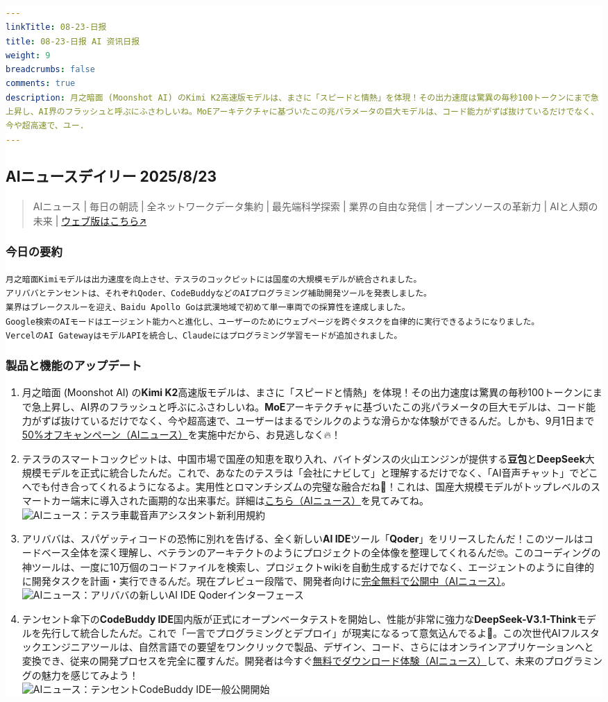 ```yaml
---
linkTitle: 08-23-日报
title: 08-23-日报 AI 资讯日报
weight: 9
breadcrumbs: false
comments: true
description: 月之暗面 (Moonshot AI) のKimi K2高速版モデルは、まさに「スピードと情熱」を体現！その出力速度は驚異の毎秒100トークンにまで急上昇し、AI界のフラッシュと呼ぶにふさわしいね。MoEアーキテクチャに基づいたこの兆パラメータの巨大モデルは、コード能力がずば抜けているだけでなく、今や超高速で、ユー.
---
```

## AIニュースデイリー 2025/8/23

> AIニュース | 毎日の朝読 | 全ネットワークデータ集約 | 最先端科学探索 | 業界の自由な発信 | オープンソースの革新力 | AIと人類の未来 | [ウェブ版はこちら↗️](https://ai.hubtoday.app/)



### 今日の要約

```
月之暗面Kimiモデルは出力速度を向上させ、テスラのコックピットには国産の大規模モデルが統合されました。
アリババとテンセントは、それぞれQoder、CodeBuddyなどのAIプログラミング補助開発ツールを発表しました。
業界はブレークスルーを迎え、Baidu Apollo Goは武漢地域で初めて単一車両での採算性を達成しました。
Google検索のAIモードはエージェント能力へと進化し、ユーザーのためにウェブページを跨ぐタスクを自律的に実行できるようになりました。
VercelのAI GatewayはモデルAPIを統合し、Claudeにはプログラミング学習モードが追加されました。
```



### 製品と機能のアップデート
1. 月之暗面 (Moonshot AI) の**Kimi K2**高速版モデルは、まさに「スピードと情熱」を体現！その出力速度は驚異の毎秒100トークンにまで急上昇し、AI界のフラッシュと呼ぶにふさわしいね。**MoE**アーキテクチャに基づいたこの兆パラメータの巨大モデルは、コード能力がずば抜けているだけでなく、今や超高速で、ユーザーはまるでシルクのような滑らかな体験ができるんだ。しかも、9月1日まで[50%オフキャンペーン（AIニュース）](https://www.aibase.com/zh/news/20753)を実施中だから、お見逃しなく🔥！

2. テスラのスマートコックピットは、中国市場で国産の知恵を取り入れ、バイトダンスの火山エンジンが提供する**豆包**と**DeepSeek**大規模モデルを正式に統合したんだ。これで、あなたのテスラは「会社にナビして」と理解するだけでなく、「AI音声チャット」でどこへでも付き合ってくれるようになるよ。実用性とロマンチシズムの完璧な融合だね🚗！これは、国産大規模モデルがトップレベルのスマートカー端末に導入された画期的な出来事だ。詳細は[こちら（AIニュース）](https://www.aibase.com/zh/news/20747)を見てみてね。
<br/>![AIニュース：テスラ車載音声アシスタント新利用規約](https://source.hubtoday.app/images/2025/08/news_01k399vbfkfrsa8yspqethxfyk.avif)<br/>

3. アリババは、スパゲッティコードの恐怖に別れを告げる、全く新しい**AI IDE**ツール「**Qoder**」をリリースしたんだ！このツールはコードベース全体を深く理解し、ベテランのアーキテクトのようにプロジェクトの全体像を整理してくれるんだ🤓。このコーディングの神ツールは、一度に10万個のコードファイルを検索し、プロジェクトwikiを自動生成するだけでなく、エージェントのように自律的に開発タスクを計画・実行できるんだ。現在プレビュー段階で、開発者向けに[完全無料で公開中（AIニュース）](https://mp.weixin.qq.com/s?__biz=MzIzNjc1NzUzMw==&mid=2247820556&idx=2&sn=271e06f006756f519ce81ef13e1e4918)。
<br/>![AIニュース：アリババの新しいAI IDE Qoderインターフェース](https://source.hubtoday.app/images/2025/08/news_01k399vegded3bsmwxptz2qxhz.avif)<br/>

4. テンセント傘下の**CodeBuddy IDE**国内版が正式にオープンベータテストを開始し、性能が非常に強力な**DeepSeek-V3.1-Think**モデルを先行して統合したんだ。これで「一言でプログラミングとデプロイ」が現実になるって意気込んでるよ🚀。この次世代AIフルスタックエンジニアツールは、自然言語での要望をワンクリックで製品、デザイン、コード、さらにはオンラインアプリケーションへと変換でき、従来の開発プロセスを完全に覆すんだ。開発者は今すぐ[無料でダウンロード体験（AIニュース）](https://www.aibase.com/zh/news/20716)して、未来のプログラミングの魅力を感じてみよう！
<br/>![AIニュース：テンセントCodeBuddy IDE一般公開開始](https://source.hubtoday.app/images/2025/08/news_01k399vhazearv98j0k975c8j2.avif)<br/>

